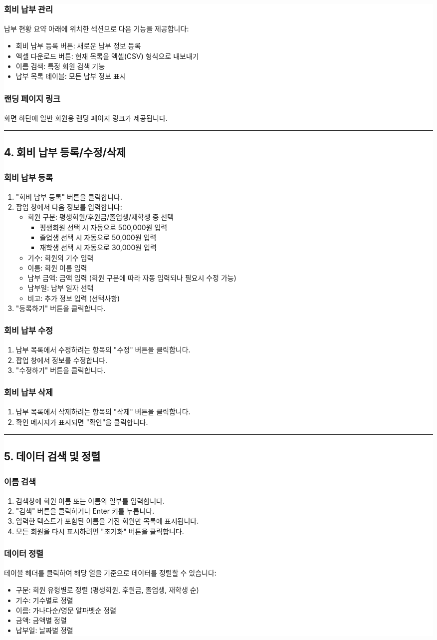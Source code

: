 ### 회비 납부 관리
납부 현황 요약 아래에 위치한 섹션으로 다음 기능을 제공합니다:
- 회비 납부 등록 버튼: 새로운 납부 정보 등록
- 엑셀 다운로드 버튼: 현재 목록을 엑셀(CSV) 형식으로 내보내기
- 이름 검색: 특정 회원 검색 기능
- 납부 목록 테이블: 모든 납부 정보 표시

### 랜딩 페이지 링크
화면 하단에 일반 회원용 랜딩 페이지 링크가 제공됩니다.

---

## 4. 회비 납부 등록/수정/삭제

### 회비 납부 등록
1. "회비 납부 등록" 버튼을 클릭합니다.
2. 팝업 창에서 다음 정보를 입력합니다:
   - 회원 구분: 평생회원/후원금/졸업생/재학생 중 선택
     - 평생회원 선택 시 자동으로 500,000원 입력
     - 졸업생 선택 시 자동으로 50,000원 입력
     - 재학생 선택 시 자동으로 30,000원 입력
   - 기수: 회원의 기수 입력
   - 이름: 회원 이름 입력
   - 납부 금액: 금액 입력 (회원 구분에 따라 자동 입력되나 필요시 수정 가능)
   - 납부일: 납부 일자 선택
   - 비고: 추가 정보 입력 (선택사항)
3. "등록하기" 버튼을 클릭합니다.

### 회비 납부 수정
1. 납부 목록에서 수정하려는 항목의 "수정" 버튼을 클릭합니다.
2. 팝업 창에서 정보를 수정합니다.
3. "수정하기" 버튼을 클릭합니다.

### 회비 납부 삭제
1. 납부 목록에서 삭제하려는 항목의 "삭제" 버튼을 클릭합니다.
2. 확인 메시지가 표시되면 "확인"을 클릭합니다.

---

## 5. 데이터 검색 및 정렬

### 이름 검색
1. 검색창에 회원 이름 또는 이름의 일부를 입력합니다.
2. "검색" 버튼을 클릭하거나 Enter 키를 누릅니다.
3. 입력한 텍스트가 포함된 이름을 가진 회원만 목록에 표시됩니다.
4. 모든 회원을 다시 표시하려면 "초기화" 버튼을 클릭합니다.

### 데이터 정렬
테이블 헤더를 클릭하여 해당 열을 기준으로 데이터를 정렬할 수 있습니다:
- 구분: 회원 유형별로 정렬 (평생회원, 후원금, 졸업생, 재학생 순)
- 기수: 기수별로 정렬
- 이름: 가나다순/영문 알파벳순 정렬
- 금액: 금액별 정렬
- 납부일: 날짜별 정렬
